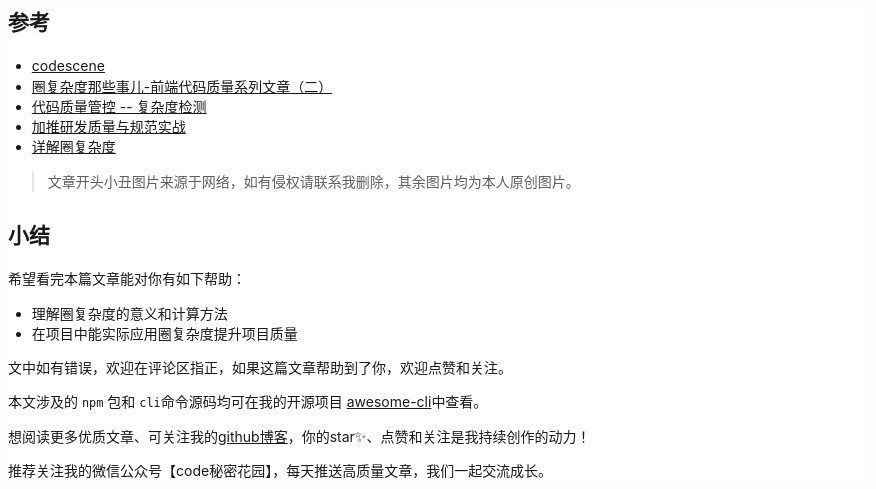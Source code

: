 
## 参考

- [codescene](https://codescene.io/)
- [圈复杂度那些事儿-前端代码质量系列文章（二）](https://juejin.im/post/5adf1dfe5188256715474ca3)
- [代码质量管控 -- 复杂度检测](https://juejin.im/post/59bb8b546fb9a00a4247532e)
- [加推研发质量与规范实战](https://mp.weixin.qq.com/s/3D1gQAHZu3Rx_kLQmUQGzg)
- [详解圈复杂度](http://kaelzhang81.github.io/2017/06/18/%E8%AF%A6%E8%A7%A3%E5%9C%88%E5%A4%8D%E6%9D%82%E5%BA%A6/)

> 文章开头小丑图片来源于网络，如有侵权请联系我删除，其余图片均为本人原创图片。

## 小结

希望看完本篇文章能对你有如下帮助：

- 理解圈复杂度的意义和计算方法
- 在项目中能实际应用圈复杂度提升项目质量

文中如有错误，欢迎在评论区指正，如果这篇文章帮助到了你，欢迎点赞和关注。

本文涉及的 `npm` 包和 `cli`命令源码均可在我的开源项目 [awesome-cli](https://github.com/ConardLi/awesome-cli)中查看。

想阅读更多优质文章、可关注我的[github博客](https://github.com/ConardLi/ConardLi.github.io)，你的star✨、点赞和关注是我持续创作的动力！

推荐关注我的微信公众号【code秘密花园】，每天推送高质量文章，我们一起交流成长。

 
 <comment/> 
 